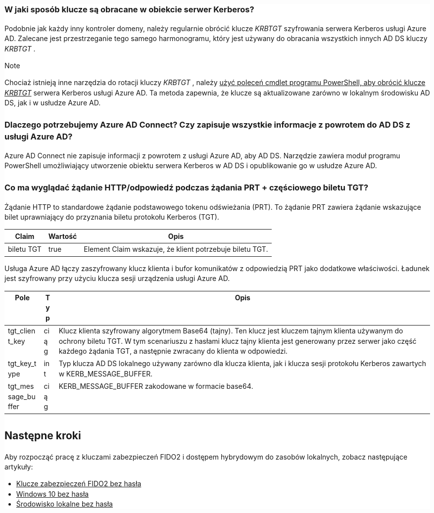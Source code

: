 ### <a name="how-are-the-keys-rotated-on-the-kerberos-server-object"></a>W jaki sposób klucze są obracane w obiekcie serwer Kerberos?

Podobnie jak każdy inny kontroler domeny, należy regularnie obrócić klucze *KRBTGT* szyfrowania serwera Kerberos usługi Azure AD. Zalecane jest przestrzeganie tego samego harmonogramu, który jest używany do obracania wszystkich innych AD DS kluczy *KRBTGT* .

> [!NOTE]
> Chociaż istnieją inne narzędzia do rotacji kluczy *KRBTGT* , należy [użyć poleceń cmdlet programu PowerShell, aby obrócić klucze *KRBTGT*](howto-authentication-passwordless-security-key-on-premises.md#rotating-the-azure-ad-kerberos-server-key) serwera Kerberos usługi Azure AD. Ta metoda zapewnia, że klucze są aktualizowane zarówno w lokalnym środowisku AD DS, jak i w usłudze Azure AD.

### <a name="why-do-we-need-azure-ad-connect-does-it-write-any-info-back-to-ad-ds-from-azure-ad"></a>Dlaczego potrzebujemy Azure AD Connect? Czy zapisuje wszystkie informacje z powrotem do AD DS z usługi Azure AD?

Azure AD Connect nie zapisuje informacji z powrotem z usługi Azure AD, aby AD DS. Narzędzie zawiera moduł programu PowerShell umożliwiający utworzenie obiektu serwera Kerberos w AD DS i opublikowanie go w usłudze Azure AD.

### <a name="what-does-the-http-requestresponse-look-like-when-requesting-prt-partial-tgt"></a>Co ma wyglądać żądanie HTTP/odpowiedź podczas żądania PRT + częściowego biletu TGT?

Żądanie HTTP to standardowe żądanie podstawowego tokenu odświeżania (PRT). To żądanie PRT zawiera żądanie wskazujące bilet uprawniający do przyznania biletu protokołu Kerberos (TGT).

| Claim | Wartość | Opis                             |
|-------|-------|-----------------------------------------|
| biletu TGT   | true  | Element Claim wskazuje, że klient potrzebuje biletu TGT. |

Usługa Azure AD łączy zaszyfrowany klucz klienta i bufor komunikatów z odpowiedzią PRT jako dodatkowe właściwości. Ładunek jest szyfrowany przy użyciu klucza sesji urządzenia usługi Azure AD.

| Pole              | Typ   | Opis  |
|--------------------|--------|--------------|
| tgt_client_key     | ciąg | Klucz klienta szyfrowany algorytmem Base64 (tajny). Ten klucz jest kluczem tajnym klienta używanym do ochrony biletu TGT. W tym scenariuszu z hasłami klucz tajny klienta jest generowany przez serwer jako część każdego żądania TGT, a następnie zwracany do klienta w odpowiedzi. |
| tgt_key_type       | int    | Typ klucza AD DS lokalnego używany zarówno dla klucza klienta, jak i klucza sesji protokołu Kerberos zawartych w KERB_MESSAGE_BUFFER. |
| tgt_message_buffer | ciąg | KERB_MESSAGE_BUFFER zakodowane w formacie base64. |

## <a name="next-steps"></a>Następne kroki

Aby rozpocząć pracę z kluczami zabezpieczeń FIDO2 i dostępem hybrydowym do zasobów lokalnych, zobacz następujące artykuły:

* [Klucze zabezpieczeń FIDO2 bez hasła](howto-authentication-passwordless-security-key.md)
* [Windows 10 bez hasła](howto-authentication-passwordless-security-key-windows.md)
* [Środowisko lokalne bez hasła](howto-authentication-passwordless-security-key-on-premises.md)
